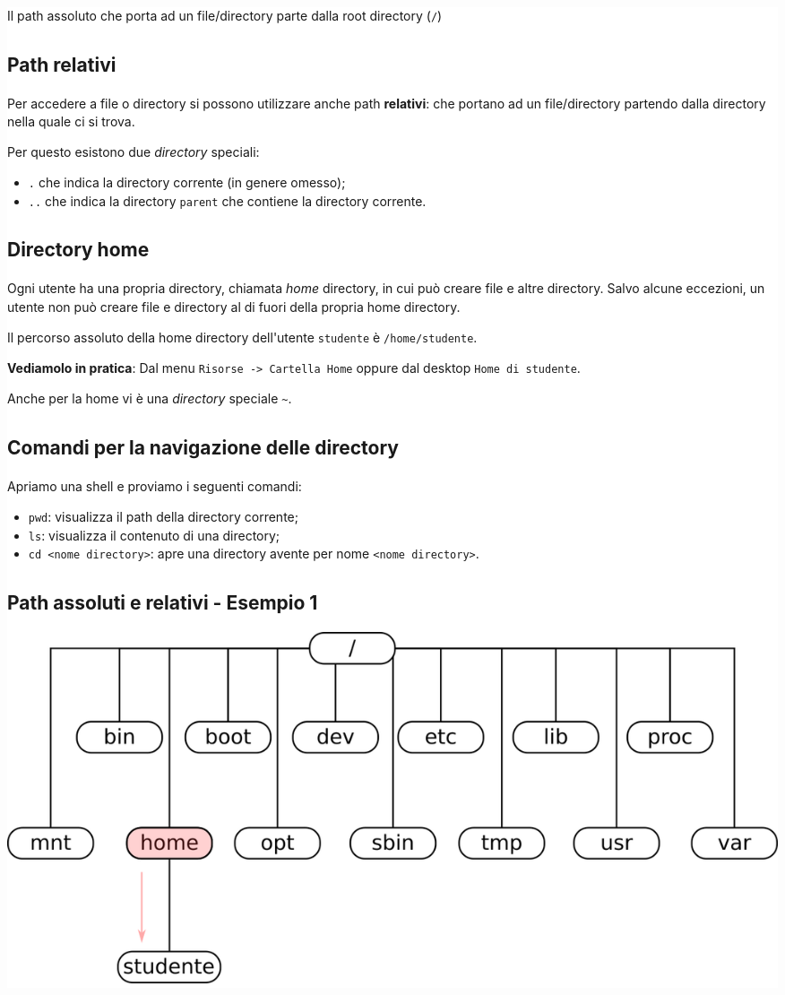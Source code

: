 Il path assoluto che porta ad un file/directory parte dalla root directory (`/`)


## Path relativi

Per accedere a file o directory si possono utilizzare anche path **relativi**: che portano ad un file/directory partendo dalla directory nella quale ci si trova.

Per questo esistono due *directory* speciali:

* `.` che indica la directory corrente (in genere omesso);
* `..` che indica la directory `parent` che contiene la directory corrente.


## Directory home

Ogni utente ha una propria directory, chiamata *home* directory, in cui può creare file e altre directory. Salvo alcune eccezioni, un utente non può creare file e directory al di fuori della propria home directory.

Il percorso assoluto della home directory dell'utente `studente` è `/home/studente`.

**Vediamolo in pratica**: Dal menu `Risorse -> Cartella Home` oppure dal desktop `Home di studente`.

Anche per la home vi è una *directory* speciale `~`.

## Comandi per la navigazione delle directory

Apriamo una shell e proviamo i seguenti comandi:

* `pwd`: visualizza il path della directory corrente;
* `ls`: visualizza il contenuto di una directory;
* `cd <nome directory>`: apre una directory avente per nome `<nome directory>`.

## Path assoluti e relativi - Esempio 1

![](./path_example_1.png)
